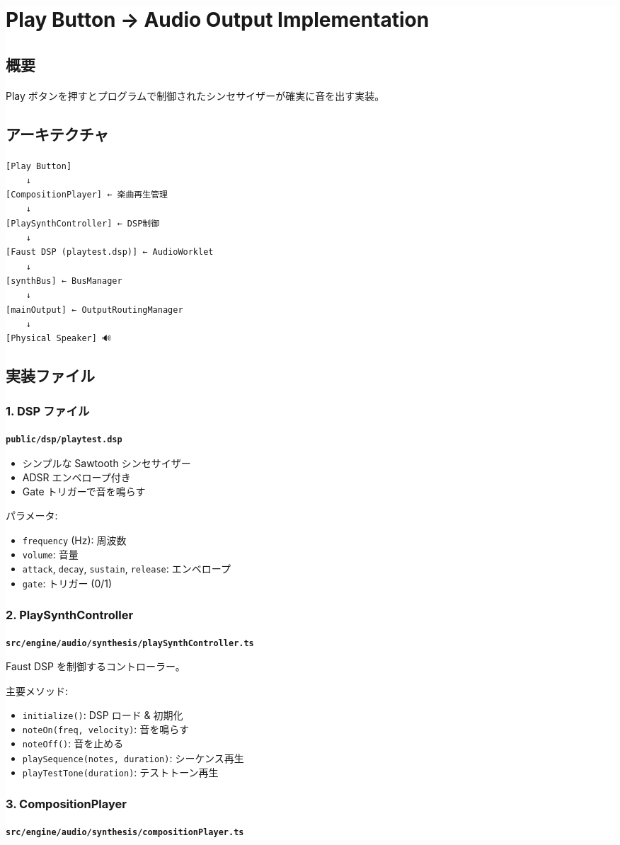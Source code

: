 # Play Button → Audio Output Implementation

## 概要
Play ボタンを押すとプログラムで制御されたシンセサイザーが確実に音を出す実装。

## アーキテクチャ

```
[Play Button]
    ↓
[CompositionPlayer] ← 楽曲再生管理
    ↓
[PlaySynthController] ← DSP制御
    ↓
[Faust DSP (playtest.dsp)] ← AudioWorklet
    ↓
[synthBus] ← BusManager
    ↓
[mainOutput] ← OutputRoutingManager
    ↓
[Physical Speaker] 🔊
```

## 実装ファイル

### 1. DSP ファイル
**`public/dsp/playtest.dsp`**
- シンプルな Sawtooth シンセサイザー
- ADSR エンベロープ付き
- Gate トリガーで音を鳴らす

パラメータ:
- `frequency` (Hz): 周波数
- `volume`: 音量
- `attack`, `decay`, `sustain`, `release`: エンベロープ
- `gate`: トリガー (0/1)

### 2. PlaySynthController
**`src/engine/audio/synthesis/playSynthController.ts`**

Faust DSP を制御するコントローラー。

主要メソッド:
- `initialize()`: DSP ロード & 初期化
- `noteOn(freq, velocity)`: 音を鳴らす
- `noteOff()`: 音を止める
- `playSequence(notes, duration)`: シーケンス再生
- `playTestTone(duration)`: テストトーン再生

### 3. CompositionPlayer
**`src/engine/audio/synthesis/compositionPlayer.ts`**
